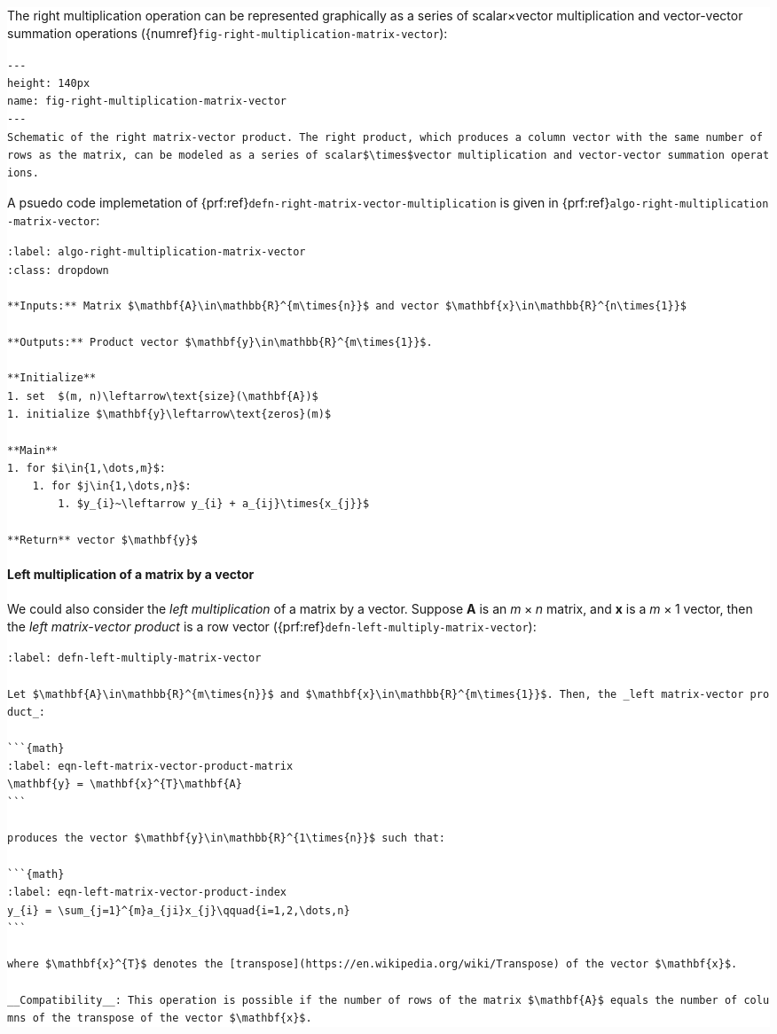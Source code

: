 The right multiplication operation can be represented graphically as a series of scalar$\times$vector multiplication and vector-vector summation operations ({numref}`fig-right-multiplication-matrix-vector`):

```{figure} ./figs/Fig-Ab-Multiplication.pdf
---
height: 140px
name: fig-right-multiplication-matrix-vector
---
Schematic of the right matrix-vector product. The right product, which produces a column vector with the same number of rows as the matrix, can be modeled as a series of scalar$\times$vector multiplication and vector-vector summation operations. 
```

A psuedo code implemetation of {prf:ref}`defn-right-matrix-vector-multiplication` is given in {prf:ref}`algo-right-multiplication-matrix-vector`:

```{prf:algorithm} Naive right multiplication of a matrix by a vector
:label: algo-right-multiplication-matrix-vector
:class: dropdown

**Inputs:** Matrix $\mathbf{A}\in\mathbb{R}^{m\times{n}}$ and vector $\mathbf{x}\in\mathbb{R}^{n\times{1}}$

**Outputs:** Product vector $\mathbf{y}\in\mathbb{R}^{m\times{1}}$.

**Initialize**
1. set  $(m, n)\leftarrow\text{size}(\mathbf{A})$
1. initialize $\mathbf{y}\leftarrow\text{zeros}(m)$
  
**Main**
1. for $i\in{1,\dots,m}$:
    1. for $j\in{1,\dots,n}$:
        1. $y_{i}~\leftarrow y_{i} + a_{ij}\times{x_{j}}$

**Return** vector $\mathbf{y}$
```

#### Left multiplication of a matrix by a vector
We could also consider the _left multiplication_ of a matrix by a vector. Suppose $\mathbf{A}$ is an $m\times{n}$ matrix, and $\mathbf{x}$ is a $m\times{1}$ vector, then the _left matrix-vector product_ is a row vector ({prf:ref}`defn-left-multiply-matrix-vector`):

````{prf:definition} Left matrix-vector product
:label: defn-left-multiply-matrix-vector

Let $\mathbf{A}\in\mathbb{R}^{m\times{n}}$ and $\mathbf{x}\in\mathbb{R}^{m\times{1}}$. Then, the _left matrix-vector product_:

```{math}
:label: eqn-left-matrix-vector-product-matrix
\mathbf{y} = \mathbf{x}^{T}\mathbf{A}
```

produces the vector $\mathbf{y}\in\mathbb{R}^{1\times{n}}$ such that:

```{math}
:label: eqn-left-matrix-vector-product-index
y_{i} = \sum_{j=1}^{m}a_{ji}x_{j}\qquad{i=1,2,\dots,n}
```

where $\mathbf{x}^{T}$ denotes the [transpose](https://en.wikipedia.org/wiki/Transpose) of the vector $\mathbf{x}$.

__Compatibility__: This operation is possible if the number of rows of the matrix $\mathbf{A}$ equals the number of columns of the transpose of the vector $\mathbf{x}$.

````